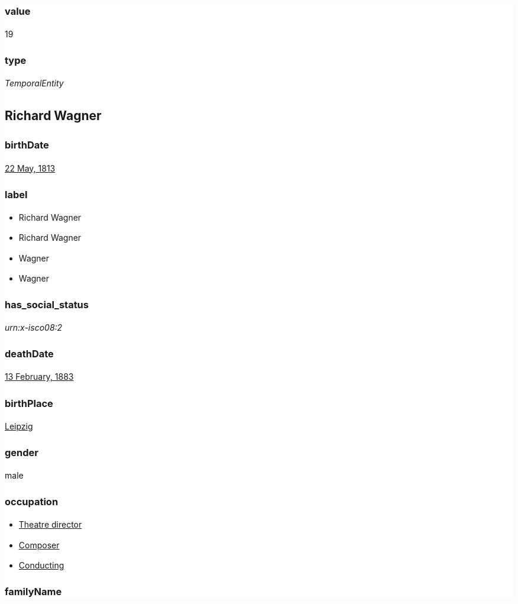 ### value


19

### type


*TemporalEntity*

## Richard Wagner

### birthDate


[22 May, 1813](#22-May-1813)

### label

 - Richard Wagner

 - Richard Wagner

 - Wagner

 - Wagner

### has_social_status


*urn:x-isco08:2*

### deathDate


[13 February, 1883](#13-February-1883)

### birthPlace


[Leipzig](#Leipzig)

### gender


male

### occupation

 - [Theatre director](#Theatre-director)

 - [Composer](#Composer)

 - [Conducting](#Conducting)

### familyName
